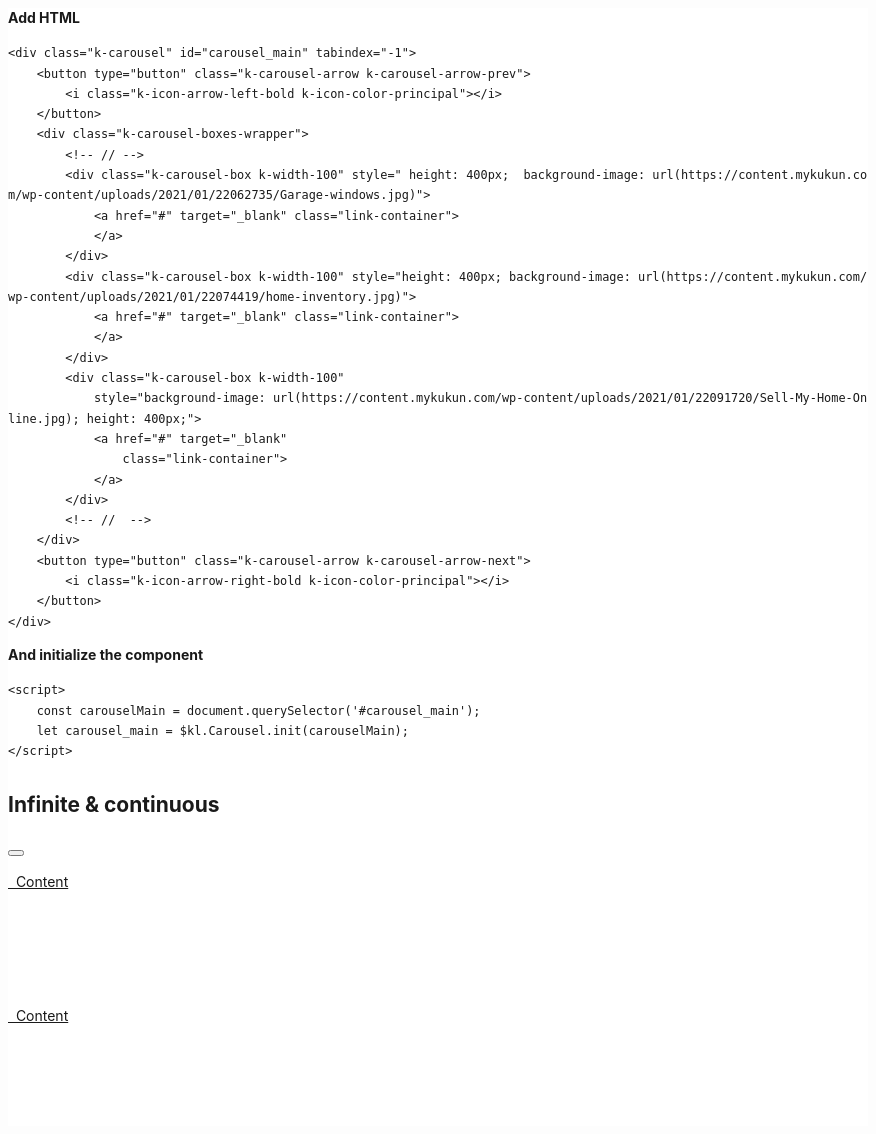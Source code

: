 **Add HTML**
```
<div class="k-carousel" id="carousel_main" tabindex="-1">
    <button type="button" class="k-carousel-arrow k-carousel-arrow-prev">
        <i class="k-icon-arrow-left-bold k-icon-color-principal"></i>
    </button>
    <div class="k-carousel-boxes-wrapper">
        <!-- // -->
        <div class="k-carousel-box k-width-100" style=" height: 400px;  background-image: url(https://content.mykukun.com/wp-content/uploads/2021/01/22062735/Garage-windows.jpg)">
            <a href="#" target="_blank" class="link-container">
            </a>
        </div>
        <div class="k-carousel-box k-width-100" style="height: 400px; background-image: url(https://content.mykukun.com/wp-content/uploads/2021/01/22074419/home-inventory.jpg)">
            <a href="#" target="_blank" class="link-container">
            </a>
        </div>
        <div class="k-carousel-box k-width-100"
            style="background-image: url(https://content.mykukun.com/wp-content/uploads/2021/01/22091720/Sell-My-Home-Online.jpg); height: 400px;">
            <a href="#" target="_blank"
                class="link-container">
            </a>
        </div>
        <!-- //  -->
    </div>
    <button type="button" class="k-carousel-arrow k-carousel-arrow-next">
        <i class="k-icon-arrow-right-bold k-icon-color-principal"></i>
    </button>
</div>
```
**And initialize the component**
```
<script>
    const carouselMain = document.querySelector('#carousel_main');
    let carousel_main = $kl.Carousel.init(carouselMain);
</script>
```


## Infinite & continuous
<div class="kukun-docs-example">
    <div class="k-carousel" id="headband-carousel" tabindex="-1">
        <button type="button" class="k-carousel-arrow k-carousel-arrow-prev">
            <i class="k-icon-arrow-left-1"></i>
        </button>
        <div class="k-carousel-boxes-wrapper">
            <div class="k-carousel-box k-width-100 k-width-md-48 k-width-lg-33"
                style="background-image: url(https://picsum.photos/500/500); height: 120px">
                <div class="bg-box bg-lazy-load">
                    <a href="#" class="bottom-info">
                        <p class="k-content">&nbsp; Content</p>
                    </a>
                </div>
            </div>
            <div class="k-carousel-box k-width-100 k-width-md-48 k-width-lg-33"
                style="background-image: url(https://picsum.photos/500/500); height: 120px">
                <div class="bg-box bg-lazy-load">
                    <a href="#" class="bottom-info">
                        <p class="k-content">&nbsp; Content</p>
                    </a>
                </div>
            </div>